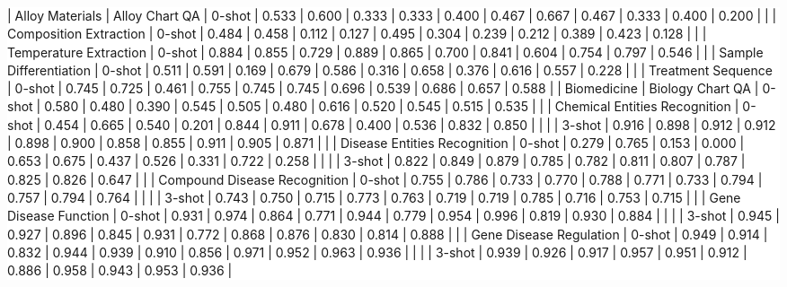 |    Alloy Materials                 | Alloy Chart QA                                                 | 0-shot | 0.533                     | 0.600                     | 0.333                     | 0.333                     | 0.400                     | 0.467                     |  0.667  |  0.467  | 0.333                   | 0.400                   | 0.200                         |
|                     | Composition Extraction                                         | 0-shot | 0.484                     | 0.458                     | 0.112                     | 0.127                     |  0.495  | 0.304                     | 0.239                     | 0.212                   | 0.389                   |  0.423  | 0.128                         |
|                     | Temperature Extraction                                         | 0-shot | 0.884                     | 0.855                     | 0.729                     |  0.889  | 0.865                     | 0.700                     | 0.841                     | 0.604                   | 0.754                   |  0.797  | 0.546                         |
|                     | Sample Differentiation                                         | 0-shot | 0.511                     | 0.591                     | 0.169                     |  0.679  | 0.586                     | 0.316                     | 0.658                     | 0.376                   |  0.616  | 0.557                   | 0.228                         |
|                     | Treatment Sequence                                             | 0-shot | 0.745                     | 0.725                     | 0.461                     |  0.755  | 0.745                     | 0.745                     | 0.696                     | 0.539                   |  0.686  | 0.657                   | 0.588                         |
|        Biomedicine           |   Biology Chart QA               | 0-shot | 0.580                     | 0.480                     | 0.390                     | 0.545                     | 0.505                     | 0.480                     |  0.616  | 0.520                   |  0.545  | 0.515                   | 0.535                         |
|                     |                                    Chemical Entities Recognition                            | 0-shot | 0.454                     | 0.665                     | 0.540                     | 0.201                     | 0.844                     |  0.911  | 0.678                     | 0.400                   | 0.536                   | 0.832                   |  0.850        |
|                     |     | 3-shot |  0.916  | 0.898                     | 0.912                     | 0.912                     | 0.898                     | 0.900                     | 0.858                     | 0.855                   |  0.911  | 0.905                   | 0.871                         |
|                     |                       Disease Entities Recognition                                         | 0-shot | 0.279                     |  0.765  | 0.153                     | 0.000                     | 0.653                     | 0.675                     | 0.437                     | 0.526                   | 0.331                   |  0.722  | 0.258                         |
|                     |      | 3-shot | 0.822                     | 0.849                     |  0.879  | 0.785                     | 0.782                     | 0.811                     | 0.807                     | 0.787                   | 0.825                   |  0.826  | 0.647                         |
|                     |                              Compound Disease Recognition                                  | 0-shot | 0.755                     | 0.786                     | 0.733                     | 0.770                     |  0.788  | 0.771                     | 0.733                     |  0.794  | 0.757                   |  0.794  | 0.764                         |
|                     |      | 3-shot | 0.743                     | 0.750                     | 0.715                     |  0.773  | 0.763                     | 0.719                     | 0.719                     |  0.785  | 0.716                   | 0.753                   | 0.715                         |
|                     |                                      Gene Disease Function                          | 0-shot | 0.931                     |  0.974  | 0.864                     | 0.771                     | 0.944                     | 0.779                     | 0.954                     |  0.996  | 0.819                   | 0.930                   | 0.884                         |
|                     |             | 3-shot |  0.945  | 0.927                     | 0.896                     | 0.845                     | 0.931                     | 0.772                     | 0.868                     | 0.876                   | 0.830                   | 0.814                   |  0.888        |
|                     |                                  Gene Disease Regulation                              | 0-shot |  0.949  | 0.914                     | 0.832                     | 0.944                     | 0.939                     | 0.910                     | 0.856                     |  0.971  | 0.952                   | 0.963                   | 0.936                         |
|                     |         | 3-shot | 0.939                     | 0.926                     | 0.917                     |  0.957  | 0.951                     | 0.912                     | 0.886                     |  0.958  | 0.943                   | 0.953                   | 0.936                         |